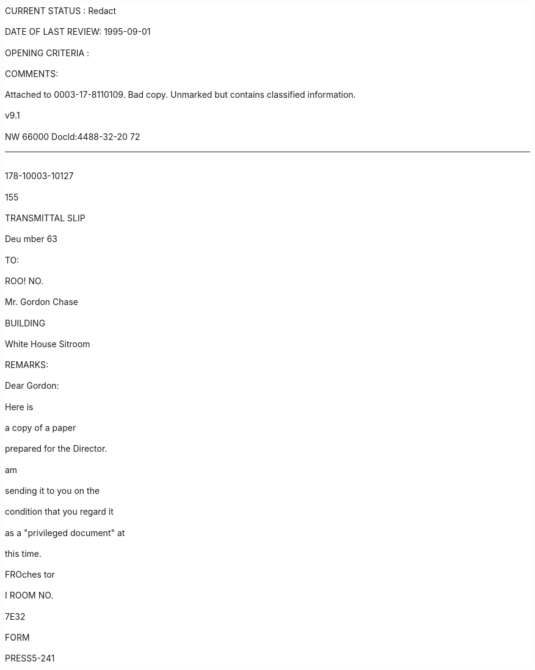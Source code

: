 CURRENT STATUS : Redact

DATE OF LAST REVIEW: 1995-09-01

OPENING CRITERIA :

COMMENTS:

Attached to 0003-17-8110109. Bad copy. Unmarked but contains classified information.

v9.1

NW 66000 Docld:4488-32-20
72

---

##
178-10003-10127

155

TRANSMITTAL SLIP

Deu mber 63

TO:

ROO! NO.

Mr. Gordon Chase

BUILDING

White House Sitroom

REMARKS:

Dear Gordon:

Here is

a copy of a paper

prepared for the Director.

am

sending it to you on the

condition that you regard it

as a "privileged document" at

this time.

FROches tor

I ROOM NO.

7E32

FORM

PRESS5-241
